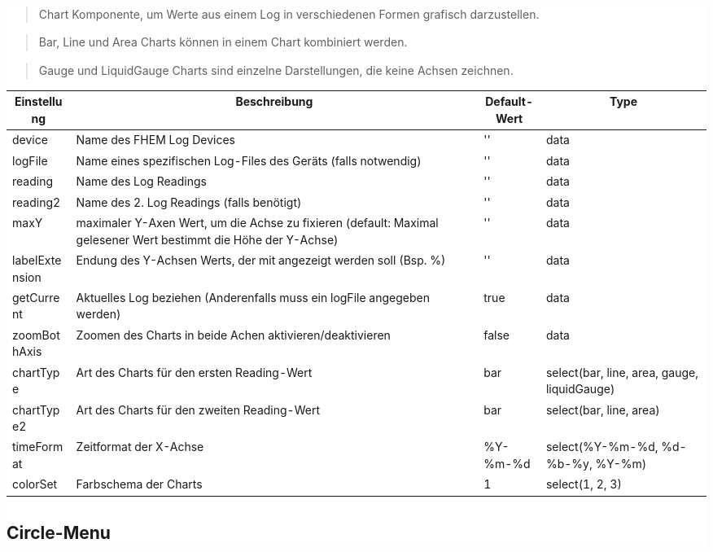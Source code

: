 > Chart Komponente, um Werte aus einem Log in verschiedenen Formen grafisch darzustellen.

> Bar, Line und Area Charts können in einem Chart kombiniert werden. 

> Gauge und LiquidGauge Charts sind einzelne Darstellungen, die keine Achsen zeichnen.

| Einstellung          | Beschreibung                                                  | Default-Wert         | Type |
|------------------|--------------------------------------------------------|--------------|--|
|device| Name des FHEM Log Devices | '' | data |
|logFile| Name eines spezifischen Log-Files des Geräts (falls notwendig) | '' | data |
|reading| Name des Log Readings | '' | data |
|reading2| Name des 2. Log Readings (falls benötigt) | '' | data |
|maxY| maximaler Y-Axen Wert, um die Achse zu fixieren (default: Maximal gelesener Wert bestimmt die Höhe der Y-Achse) | '' | data |
|labelExtension| Endung des Y-Achsen Werts, der mit angezeigt werden soll (Bsp. %) | '' | data |
|getCurrent| Aktuelles Log beziehen (Anderenfalls muss ein logFile angegeben werden) | true | data |
|zoomBothAxis| Zoomen des Charts in beide Achen aktivieren/deaktivieren | false | data |
|chartType| Art des Charts für den ersten Reading-Wert | bar | select(bar, line, area, gauge, liquidGauge) |
|chartType2| Art des Charts für den zweiten Reading-Wert | bar | select(bar, line, area) |
|timeFormat| Zeitformat der X-Achse | %Y-%m-%d |select(%Y-%m-%d, %d-%b-%y, %Y-%m) |
|colorSet| Farbschema der Charts | 1 | select(1, 2, 3) |

[4]: https://github.com/Syrex-o/FHEMNative/blob/master/README.md#circle-menu
## Circle-Menu

[100]: https://github.com/Syrex-o/FHEMNative/blob/master/README.md#Komponenten
[5]: https://github.com/Syrex-o/FHEMNative/blob/master/README.md#box
[2]: https://github.com/Syrex-o/FHEMNative/blob/master/README.md#button
[3]: https://github.com/Syrex-o/FHEMNative/blob/master/README.md#chart
[5]: https://github.com/Syrex-o/FHEMNative/blob/master/README.md#circle-slider
[6]: https://github.com/Syrex-o/FHEMNative/blob/master/README.md#color-picker
[7]: https://github.com/Syrex-o/FHEMNative/blob/master/README.md#iframe
[8]: https://github.com/Syrex-o/FHEMNative/blob/master/README.md#icon
[9]: https://github.com/Syrex-o/FHEMNative/blob/master/README.md#image
[10]: https://github.com/Syrex-o/FHEMNative/blob/master/README.md#kodi-remote
[11]: https://github.com/Syrex-o/FHEMNative/blob/master/README.md#label
[12]: https://github.com/Syrex-o/FHEMNative/blob/master/README.md#line
[13]: https://github.com/Syrex-o/FHEMNative/blob/master/README.md#pinpad
[14]: https://github.com/Syrex-o/FHEMNative/blob/master/README.md#popup
[15]: https://github.com/Syrex-o/FHEMNative/blob/master/README.md#select
[16]: https://github.com/Syrex-o/FHEMNative/blob/master/README.md#slider
[17]: https://github.com/Syrex-o/FHEMNative/blob/master/README.md#sprinkler
[18]: https://github.com/Syrex-o/FHEMNative/blob/master/README.md#switch
[19]: https://github.com/Syrex-o/FHEMNative/blob/master/README.md#thermostat
[20]: https://github.com/Syrex-o/FHEMNative/blob/master/README.md#time-picker